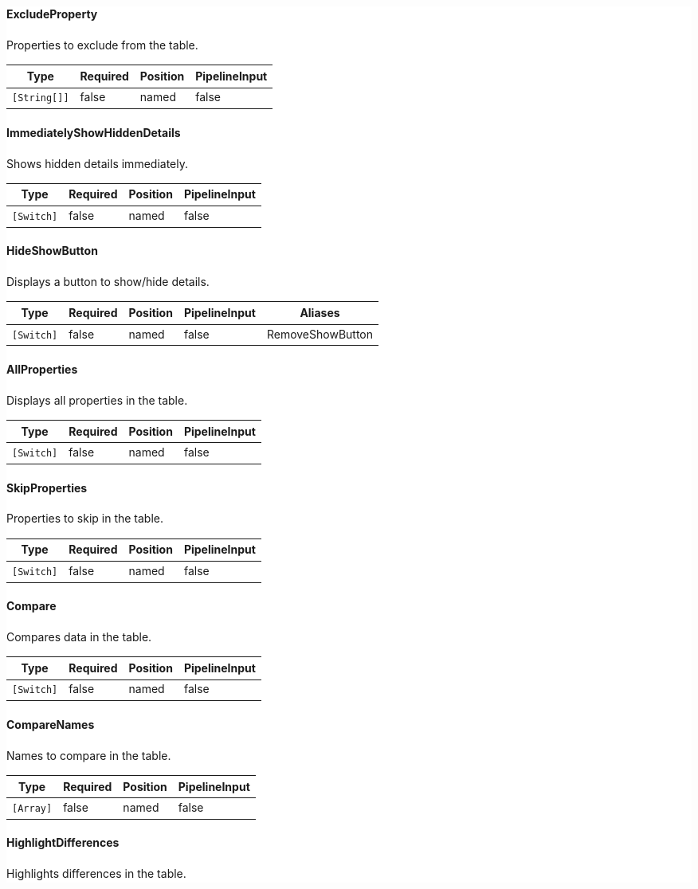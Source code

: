 #### **ExcludeProperty**
Properties to exclude from the table.

|Type        |Required|Position|PipelineInput|
|------------|--------|--------|-------------|
|`[String[]]`|false   |named   |false        |

#### **ImmediatelyShowHiddenDetails**
Shows hidden details immediately.

|Type      |Required|Position|PipelineInput|
|----------|--------|--------|-------------|
|`[Switch]`|false   |named   |false        |

#### **HideShowButton**
Displays a button to show/hide details.

|Type      |Required|Position|PipelineInput|Aliases         |
|----------|--------|--------|-------------|----------------|
|`[Switch]`|false   |named   |false        |RemoveShowButton|

#### **AllProperties**
Displays all properties in the table.

|Type      |Required|Position|PipelineInput|
|----------|--------|--------|-------------|
|`[Switch]`|false   |named   |false        |

#### **SkipProperties**
Properties to skip in the table.

|Type      |Required|Position|PipelineInput|
|----------|--------|--------|-------------|
|`[Switch]`|false   |named   |false        |

#### **Compare**
Compares data in the table.

|Type      |Required|Position|PipelineInput|
|----------|--------|--------|-------------|
|`[Switch]`|false   |named   |false        |

#### **CompareNames**
Names to compare in the table.

|Type     |Required|Position|PipelineInput|
|---------|--------|--------|-------------|
|`[Array]`|false   |named   |false        |

#### **HighlightDifferences**
Highlights differences in the table.
